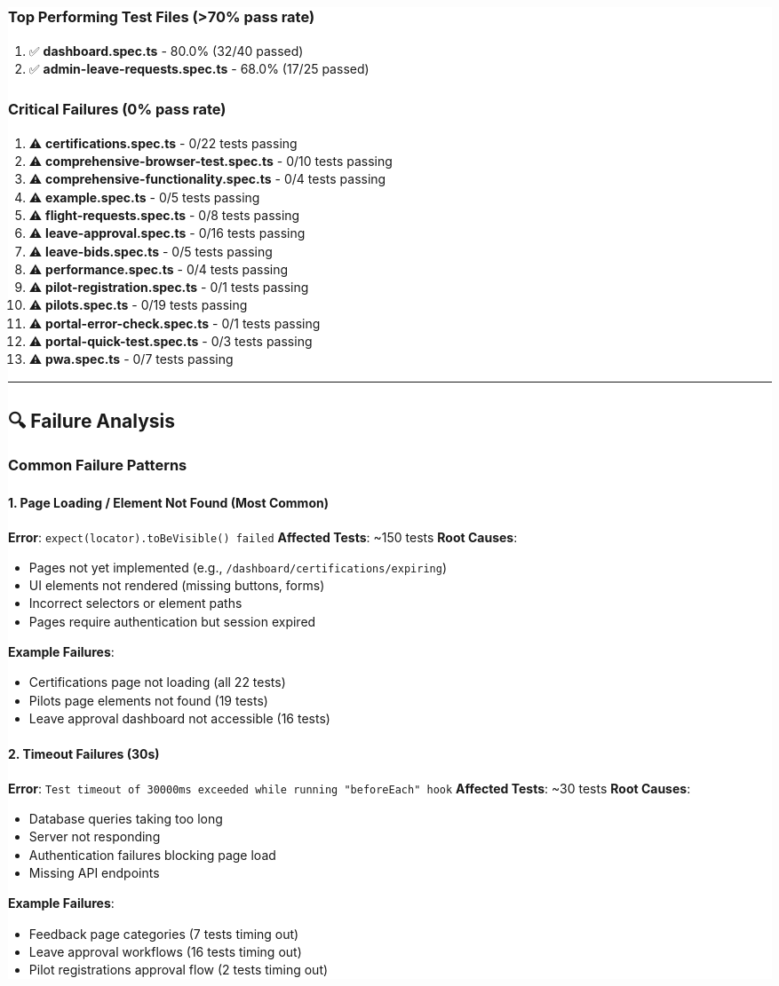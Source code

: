 ### Top Performing Test Files (>70% pass rate)

1. ✅ **dashboard.spec.ts** - 80.0% (32/40 passed)
2. ✅ **admin-leave-requests.spec.ts** - 68.0% (17/25 passed)

### Critical Failures (0% pass rate)

1. ⚠️ **certifications.spec.ts** - 0/22 tests passing
2. ⚠️ **comprehensive-browser-test.spec.ts** - 0/10 tests passing
3. ⚠️ **comprehensive-functionality.spec.ts** - 0/4 tests passing
4. ⚠️ **example.spec.ts** - 0/5 tests passing
5. ⚠️ **flight-requests.spec.ts** - 0/8 tests passing
6. ⚠️ **leave-approval.spec.ts** - 0/16 tests passing
7. ⚠️ **leave-bids.spec.ts** - 0/5 tests passing
8. ⚠️ **performance.spec.ts** - 0/4 tests passing
9. ⚠️ **pilot-registration.spec.ts** - 0/1 tests passing
10. ⚠️ **pilots.spec.ts** - 0/19 tests passing
11. ⚠️ **portal-error-check.spec.ts** - 0/1 tests passing
12. ⚠️ **portal-quick-test.spec.ts** - 0/3 tests passing
13. ⚠️ **pwa.spec.ts** - 0/7 tests passing

---

## 🔍 Failure Analysis

### Common Failure Patterns

#### 1. Page Loading / Element Not Found (Most Common)
**Error**: `expect(locator).toBeVisible() failed`
**Affected Tests**: ~150 tests
**Root Causes**:
- Pages not yet implemented (e.g., `/dashboard/certifications/expiring`)
- UI elements not rendered (missing buttons, forms)
- Incorrect selectors or element paths
- Pages require authentication but session expired

**Example Failures**:
- Certifications page not loading (all 22 tests)
- Pilots page elements not found (19 tests)
- Leave approval dashboard not accessible (16 tests)

#### 2. Timeout Failures (30s)
**Error**: `Test timeout of 30000ms exceeded while running "beforeEach" hook`
**Affected Tests**: ~30 tests
**Root Causes**:
- Database queries taking too long
- Server not responding
- Authentication failures blocking page load
- Missing API endpoints

**Example Failures**:
- Feedback page categories (7 tests timing out)
- Leave approval workflows (16 tests timing out)
- Pilot registrations approval flow (2 tests timing out)
